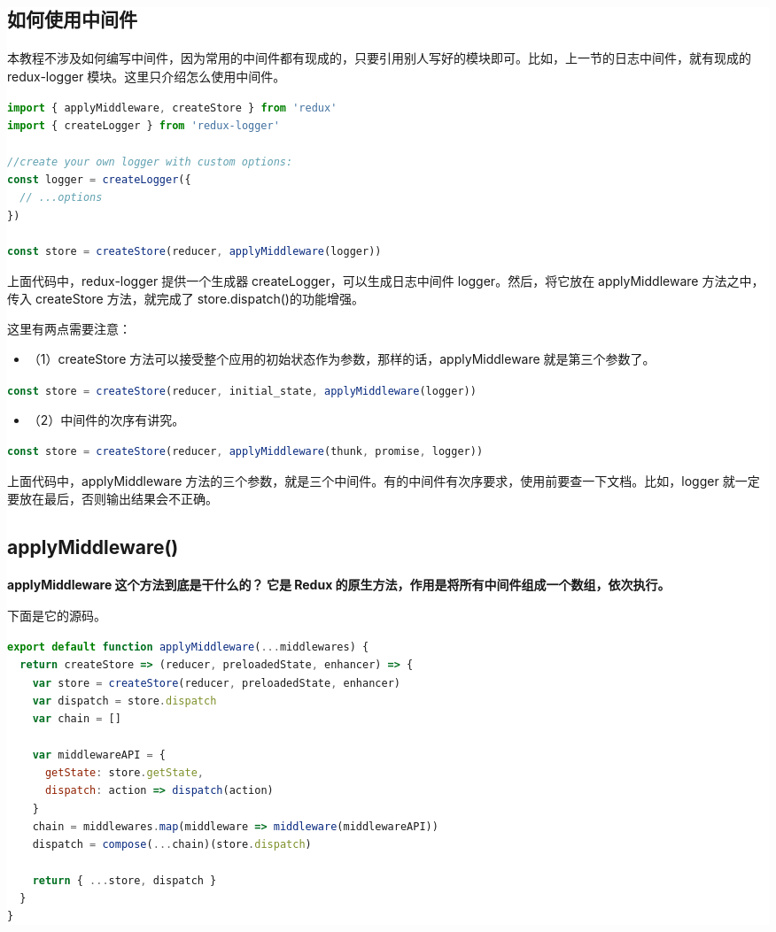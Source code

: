 ## 如何使用中间件

本教程不涉及如何编写中间件，因为常用的中间件都有现成的，只要引用别人写好的模块即可。比如，上一节的日志中间件，就有现成的 redux-logger 模块。这里只介绍怎么使用中间件。

```js
import { applyMiddleware, createStore } from 'redux'
import { createLogger } from 'redux-logger'

//create your own logger with custom options:
const logger = createLogger({
  // ...options
})

const store = createStore(reducer, applyMiddleware(logger))
```

上面代码中，redux-logger 提供一个生成器 createLogger，可以生成日志中间件 logger。然后，将它放在 applyMiddleware 方法之中，传入 createStore 方法，就完成了 store.dispatch()的功能增强。

这里有两点需要注意：

- （1）createStore 方法可以接受整个应用的初始状态作为参数，那样的话，applyMiddleware 就是第三个参数了。

```js
const store = createStore(reducer, initial_state, applyMiddleware(logger))
```

- （2）中间件的次序有讲究。

```js
const store = createStore(reducer, applyMiddleware(thunk, promise, logger))
```

上面代码中，applyMiddleware 方法的三个参数，就是三个中间件。有的中间件有次序要求，使用前要查一下文档。比如，logger 就一定要放在最后，否则输出结果会不正确。

## applyMiddleware()

**applyMiddleware 这个方法到底是干什么的？
它是 Redux 的原生方法，作用是将所有中间件组成一个数组，依次执行。**

下面是它的源码。

```js
export default function applyMiddleware(...middlewares) {
  return createStore => (reducer, preloadedState, enhancer) => {
    var store = createStore(reducer, preloadedState, enhancer)
    var dispatch = store.dispatch
    var chain = []

    var middlewareAPI = {
      getState: store.getState,
      dispatch: action => dispatch(action)
    }
    chain = middlewares.map(middleware => middleware(middlewareAPI))
    dispatch = compose(...chain)(store.dispatch)

    return { ...store, dispatch }
  }
}
```
